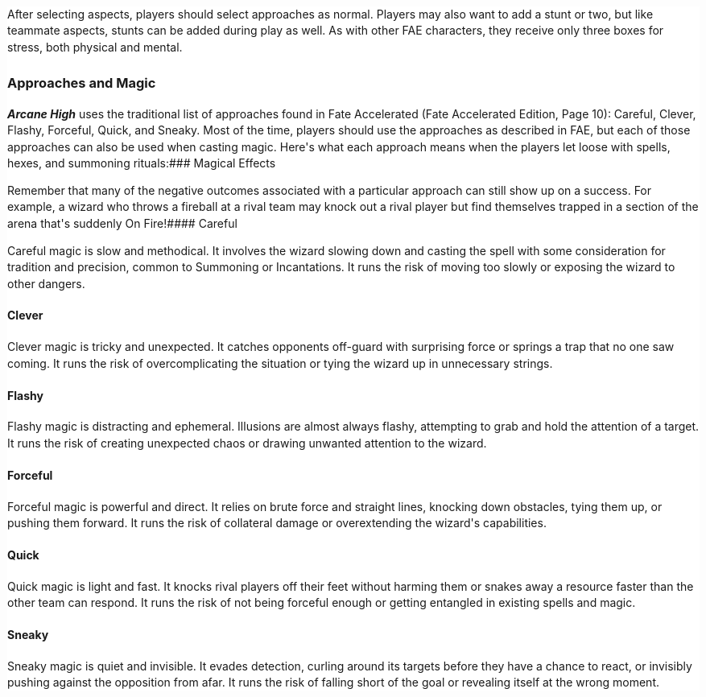After selecting aspects, players should select approaches as normal.
Players may also want to add a stunt or two, but like teammate aspects,
stunts can be added during play as well. As with other FAE characters,
they receive only three boxes for stress, both physical and mental.

### Approaches and Magic

_**Arcane High**_ uses the traditional list of approaches found in Fate
Accelerated (Fate Accelerated Edition, Page 10): Careful, Clever,
Flashy, Forceful, Quick, and Sneaky. Most of the time, players should
use the approaches as described in FAE, but each of those approaches can
also be used when casting magic. Here's what each approach means when
the players let loose with spells, hexes, and summoning rituals:### Magical Effects

Remember that many of the negative outcomes associated with a particular
approach can still show up on a success. For example, a wizard who
throws a fireball at a rival team may knock out a rival player but find
themselves trapped in a section of the arena that's suddenly On Fire!#### Careful

Careful magic is slow and methodical. It involves the wizard slowing
down and casting the spell with some consideration for tradition and
precision, common to Summoning or Incantations. It runs the risk of
moving too slowly or exposing the wizard to other dangers.

#### Clever

Clever magic is tricky and unexpected. It catches opponents off-guard
with surprising force or springs a trap that no one saw coming. It runs
the risk of overcomplicating the situation or tying the wizard up in
unnecessary strings.

#### Flashy

Flashy magic is distracting and ephemeral. Illusions are almost always
flashy, attempting to grab and hold the attention of a target. It runs
the risk of creating unexpected chaos or drawing unwanted attention to
the wizard.

#### Forceful

Forceful magic is powerful and direct. It relies on brute force and
straight lines, knocking down obstacles, tying them up, or pushing them
forward. It runs the risk of collateral damage or overextending the
wizard's capabilities.

#### Quick

Quick magic is light and fast. It knocks rival players off their feet
without harming them or snakes away a resource faster than the other
team can respond. It runs the risk of not being forceful enough or
getting entangled in existing spells and magic.

#### Sneaky

Sneaky magic is quiet and invisible. It evades detection, curling around
its targets before they have a chance to react, or invisibly pushing
against the opposition from afar. It runs the risk of falling short of
the goal or revealing itself at the wrong moment.
